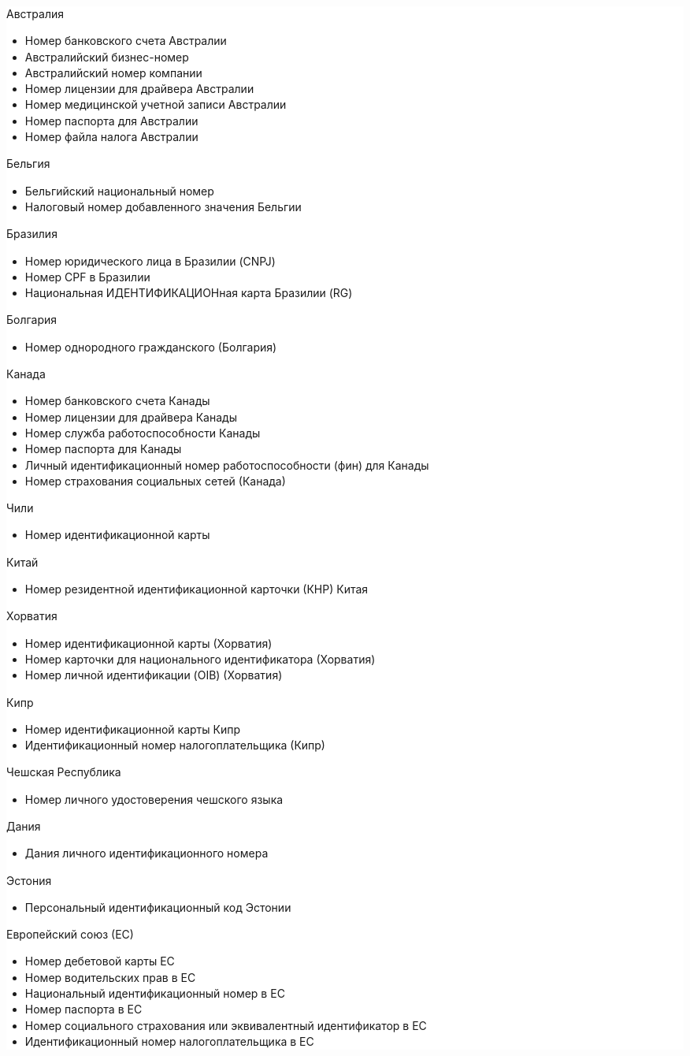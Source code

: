 Австралия
* Номер банковского счета Австралии
* Австралийский бизнес-номер
* Австралийский номер компании
* Номер лицензии для драйвера Австралии
* Номер медицинской учетной записи Австралии
* Номер паспорта для Австралии
* Номер файла налога Австралии

Бельгия
* Бельгийский национальный номер
* Налоговый номер добавленного значения Бельгии

Бразилия 
* Номер юридического лица в Бразилии (CNPJ)
* Номер CPF в Бразилии
* Национальная ИДЕНТИФИКАЦИОНная карта Бразилии (RG)

Болгария
* Номер однородного гражданского (Болгария)

Канада
* Номер банковского счета Канады
* Номер лицензии для драйвера Канады
* Номер служба работоспособности Канады
* Номер паспорта для Канады
* Личный идентификационный номер работоспособности (фин) для Канады
* Номер страхования социальных сетей (Канада)

Чили
* Номер идентификационной карты 

Китай
* Номер резидентной идентификационной карточки (КНР) Китая

Хорватия
* Номер идентификационной карты (Хорватия)
* Номер карточки для национального идентификатора (Хорватия)
* Номер личной идентификации (OIB) (Хорватия)

Кипр
* Номер идентификационной карты Кипр
* Идентификационный номер налогоплательщика (Кипр)

Чешская Республика
* Номер личного удостоверения чешского языка

Дания
* Дания личного идентификационного номера

Эстония
* Персональный идентификационный код Эстонии

Европейский союз (ЕС)
* Номер дебетовой карты ЕС
* Номер водительских прав в ЕС
* Национальный идентификационный номер в ЕС
* Номер паспорта в ЕС
* Номер социального страхования или эквивалентный идентификатор в ЕС
* Идентификационный номер налогоплательщика в ЕС
